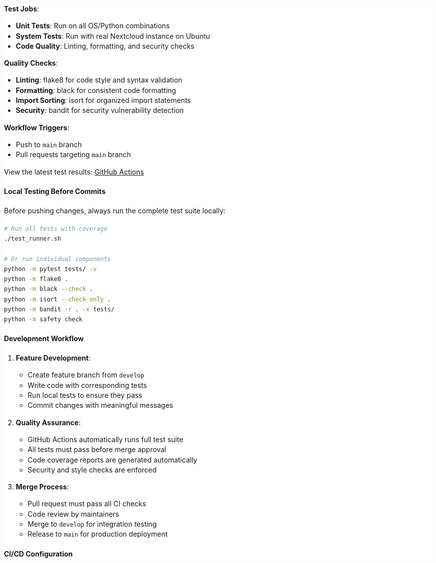 **Test Jobs**:
- **Unit Tests**: Run on all OS/Python combinations
- **System Tests**: Run with real Nextcloud instance on Ubuntu
- **Code Quality**: Linting, formatting, and security checks

**Quality Checks**:
- **Linting**: flake8 for code style and syntax validation
- **Formatting**: black for consistent code formatting
- **Import Sorting**: isort for organized import statements
- **Security**: bandit for security vulnerability detection

**Workflow Triggers**:
- Push to `main` branch
- Pull requests targeting `main` branch

View the latest test results: [GitHub Actions](https://github.com/fermat2a/nextcloud_upload_daemon/actions)

#### Local Testing Before Commits

Before pushing changes, always run the complete test suite locally:

```bash
# Run all tests with coverage
./test_runner.sh

# Or run individual components
python -m pytest tests/ -v
python -m flake8 .
python -m black --check .
python -m isort --check-only .
python -m bandit -r . -x tests/
python -m safety check
```

#### Development Workflow

1. **Feature Development**:
   - Create feature branch from `develop`
   - Write code with corresponding tests
   - Run local tests to ensure they pass
   - Commit changes with meaningful messages

2. **Quality Assurance**:
   - GitHub Actions automatically runs full test suite
   - All tests must pass before merge approval
   - Code coverage reports are generated automatically
   - Security and style checks are enforced

3. **Merge Process**:
   - Pull request must pass all CI checks
   - Code review by maintainers
   - Merge to `develop` for integration testing
   - Release to `main` for production deployment

#### CI/CD Configuration
